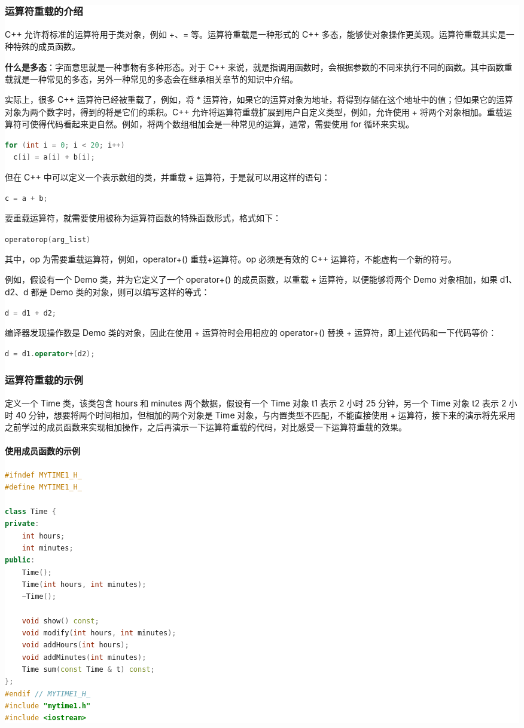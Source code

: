 ### 运算符重载的介绍

C++ 允许将标准的运算符用于类对象，例如 +、= 等。运算符重载是一种形式的 C++ 多态，能够使对象操作更美观。运算符重载其实是一种特殊的成员函数。

**什么是多态**：字面意思就是一种事物有多种形态。对于 C++ 来说，就是指调用函数时，会根据参数的不同来执行不同的函数。其中函数重载就是一种常见的多态，另外一种常见的多态会在继承相关章节的知识中介绍。

实际上，很多 C++ 运算符已经被重载了，例如，将 * 运算符，如果它的运算对象为地址，将得到存储在这个地址中的值；但如果它的运算对象为两个数字时，得到的将是它们的乘积。C++ 允许将运算符重载扩展到用户自定义类型，例如，允许使用 + 将两个对象相加。重载运算符可使得代码看起来更自然。例如，将两个数组相加会是一种常见的运算，通常，需要使用 for 循环来实现。

```cpp
for (int i = 0; i < 20; i++)
  c[i] = a[i] + b[i];
```

但在 C++ 中可以定义一个表示数组的类，并重载 + 运算符，于是就可以用这样的语句：

```cpp
c = a + b;
```

要重载运算符，就需要使用被称为运算符函数的特殊函数形式，格式如下：

```cpp
operatorop(arg_list)
```

其中，op 为需要重载运算符，例如，operator+() 重载+运算符。op 必须是有效的 C++ 运算符，不能虚构一个新的符号。

例如，假设有一个 Demo 类，并为它定义了一个 operator+() 的成员函数，以重载 + 运算符，以便能够将两个 Demo 对象相加，如果 d1、d2、d 都是 Demo 类的对象，则可以编写这样的等式：

```cpp
d = d1 + d2;
```

编译器发现操作数是 Demo 类的对象，因此在使用 + 运算符时会用相应的 operator+() 替换 + 运算符，即上述代码和一下代码等价：

```cpp
d = d1.operator+(d2);
```

### 运算符重载的示例

定义一个 Time 类，该类包含 hours 和 minutes 两个数据，假设有一个 Time 对象 t1 表示 2 小时 25 分钟，另一个 Time 对象 t2 表示 2 小时 40 分钟，想要将两个时间相加，但相加的两个对象是 Time 对象，与内置类型不匹配，不能直接使用 + 运算符，接下来的演示将先采用之前学过的成员函数来实现相加操作，之后再演示一下运算符重载的代码，对比感受一下运算符重载的效果。

#### 使用成员函数的示例

```cpp
#ifndef MYTIME1_H_
#define MYTIME1_H_

class Time {
private:
    int hours;
    int minutes;
public:
    Time();
    Time(int hours, int minutes);
    ~Time();

    void show() const;
    void modify(int hours, int minutes);
    void addHours(int hours);
    void addMinutes(int minutes);
    Time sum(const Time & t) const;
};
#endif // MYTIME1_H_
#include "mytime1.h"
#include <iostream>
```